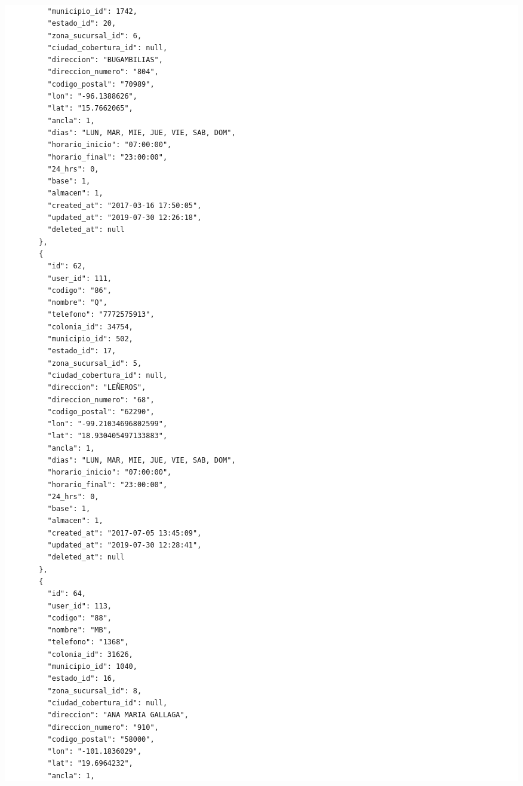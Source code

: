               "municipio_id": 1742,
              "estado_id": 20,
              "zona_sucursal_id": 6,
              "ciudad_cobertura_id": null,
              "direccion": "BUGAMBILIAS",
              "direccion_numero": "804",
              "codigo_postal": "70989",
              "lon": "-96.1388626",
              "lat": "15.7662065",
              "ancla": 1,
              "dias": "LUN, MAR, MIE, JUE, VIE, SAB, DOM",
              "horario_inicio": "07:00:00",
              "horario_final": "23:00:00",
              "24_hrs": 0,
              "base": 1,
              "almacen": 1,
              "created_at": "2017-03-16 17:50:05",
              "updated_at": "2019-07-30 12:26:18",
              "deleted_at": null
            },
            {
              "id": 62,
              "user_id": 111,
              "codigo": "86",
              "nombre": "Q",
              "telefono": "7772575913",
              "colonia_id": 34754,
              "municipio_id": 502,
              "estado_id": 17,
              "zona_sucursal_id": 5,
              "ciudad_cobertura_id": null,
              "direccion": "LEÑEROS",
              "direccion_numero": "68",
              "codigo_postal": "62290",
              "lon": "-99.21034696802599",
              "lat": "18.930405497133883",
              "ancla": 1,
              "dias": "LUN, MAR, MIE, JUE, VIE, SAB, DOM",
              "horario_inicio": "07:00:00",
              "horario_final": "23:00:00",
              "24_hrs": 0,
              "base": 1,
              "almacen": 1,
              "created_at": "2017-07-05 13:45:09",
              "updated_at": "2019-07-30 12:28:41",
              "deleted_at": null
            },
            {
              "id": 64,
              "user_id": 113,
              "codigo": "88",
              "nombre": "MB",
              "telefono": "1368",
              "colonia_id": 31626,
              "municipio_id": 1040,
              "estado_id": 16,
              "zona_sucursal_id": 8,
              "ciudad_cobertura_id": null,
              "direccion": "ANA MARIA GALLAGA",
              "direccion_numero": "910",
              "codigo_postal": "58000",
              "lon": "-101.1836029",
              "lat": "19.6964232",
              "ancla": 1,